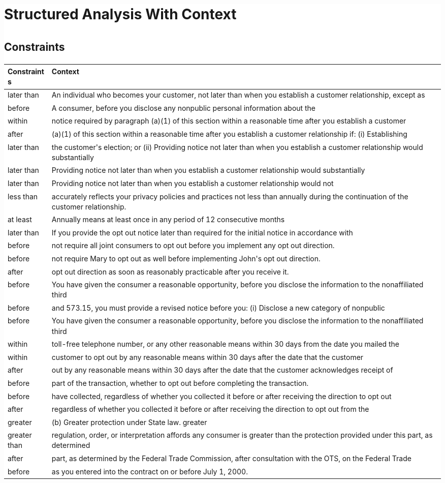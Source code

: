 
# Structured Analysis With Context

 


## Constraints

| Constraints   | Context                                                                                                                               |
|:--------------|:--------------------------------------------------------------------------------------------------------------------------------------|
| later than    | An individual who becomes your customer, not  later than when you establish a customer relationship, except as                        |
| before        | A consumer,  before you disclose any nonpublic personal information about the                                                         |
| within        | notice required by paragraph (a)(1) of this section within a reasonable time after you establish a customer                           |
| after         | (a)(1) of this section within a reasonable time after you establish a customer relationship if: (i) Establishing                      |
| later than    | the customer's election; or (ii) Providing notice not later than when you establish a customer relationship would substantially       |
| later than    | Providing notice not  later than when you establish a customer relationship would substantially                                       |
| later than    | Providing notice not  later than when you establish a customer relationship would not                                                 |
| less than     | accurately reflects your privacy policies and practices not less than  annually during the continuation of the customer relationship. |
| at least      | Annually means  at least once in any period of 12 consecutive months                                                                  |
| later than    | If you provide the opt out notice  later than required for the initial notice in accordance with                                      |
| before        | not require all joint consumers to opt out before  you implement any opt out direction.                                               |
| before        | not require Mary to opt out as well before  implementing John's opt out direction.                                                    |
| after         | opt out direction as soon as reasonably practicable after  you receive it.                                                            |
| before        | You have given the consumer a reasonable opportunity, before you disclose the information to the nonaffiliated third                  |
| before        | and 573.15, you must provide a revised notice before you: (i) Disclose a new category of nonpublic                                    |
| before        | You have given the consumer a reasonable opportunity, before you disclose the information to the nonaffiliated third                  |
| within        | toll-free telephone number, or any other reasonable means within 30 days from the date you mailed the                                 |
| within        | customer to opt out by any reasonable means within 30 days after the date that the customer                                           |
| after         | out by any reasonable means within 30 days after the date that the customer acknowledges receipt of                                   |
| before        | part of the transaction, whether to opt out before  completing the transaction.                                                       |
| before        | have collected, regardless of whether you collected it before or after receiving the direction to opt out                             |
| after         | regardless of whether you collected it before or after receiving the direction to opt out from the                                    |
| greater       | (b) Greater protection under State law. greater                                                                                       |
| greater than  | regulation, order, or interpretation affords any consumer is greater than the protection provided under this part, as determined      |
| after         | part, as determined by the Federal Trade Commission, after consultation with the OTS, on the Federal Trade                            |
| before        | as you entered into the contract on or before  July 1, 2000.                                                                          |
